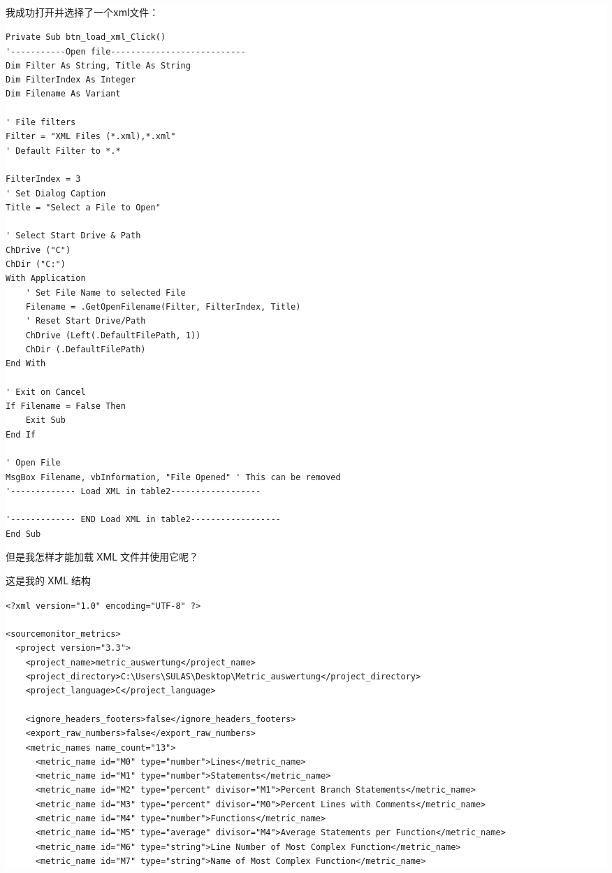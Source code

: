 我成功打开并选择了一个xml文件：

```
Private Sub btn_load_xml_Click()
'-----------Open file---------------------------
Dim Filter As String, Title As String
Dim FilterIndex As Integer
Dim Filename As Variant

' File filters
Filter = "XML Files (*.xml),*.xml"
' Default Filter to *.*

FilterIndex = 3
' Set Dialog Caption
Title = "Select a File to Open"

' Select Start Drive & Path
ChDrive ("C")
ChDir ("C:")
With Application
    ' Set File Name to selected File
    Filename = .GetOpenFilename(Filter, FilterIndex, Title)
    ' Reset Start Drive/Path
    ChDrive (Left(.DefaultFilePath, 1))
    ChDir (.DefaultFilePath)
End With

' Exit on Cancel
If Filename = False Then
    Exit Sub
End If

' Open File   
MsgBox Filename, vbInformation, "File Opened" ' This can be removed
'------------- Load XML in table2------------------

'------------- END Load XML in table2------------------
End Sub 
```

但是我怎样才能加载 XML 文件并使用它呢？

这是我的 XML 结构

```
<?xml version="1.0" encoding="UTF-8" ?>

<sourcemonitor_metrics>
  <project version="3.3">
    <project_name>metric_auswertung</project_name>
    <project_directory>C:\Users\SULAS\Desktop\Metric_auswertung</project_directory>
    <project_language>C</project_language>

    <ignore_headers_footers>false</ignore_headers_footers>
    <export_raw_numbers>false</export_raw_numbers>
    <metric_names name_count="13">
      <metric_name id="M0" type="number">Lines</metric_name>
      <metric_name id="M1" type="number">Statements</metric_name>
      <metric_name id="M2" type="percent" divisor="M1">Percent Branch Statements</metric_name>
      <metric_name id="M3" type="percent" divisor="M0">Percent Lines with Comments</metric_name>
      <metric_name id="M4" type="number">Functions</metric_name>
      <metric_name id="M5" type="average" divisor="M4">Average Statements per Function</metric_name>
      <metric_name id="M6" type="string">Line Number of Most Complex Function</metric_name>
      <metric_name id="M7" type="string">Name of Most Complex Function</metric_name>
```